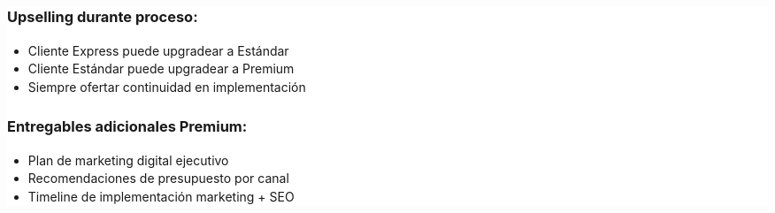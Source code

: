 ### Upselling durante proceso:
- Cliente Express puede upgradear a Estándar
- Cliente Estándar puede upgradear a Premium
- Siempre ofertar continuidad en implementación

### Entregables adicionales Premium:
- Plan de marketing digital ejecutivo
- Recomendaciones de presupuesto por canal
- Timeline de implementación marketing + SEO